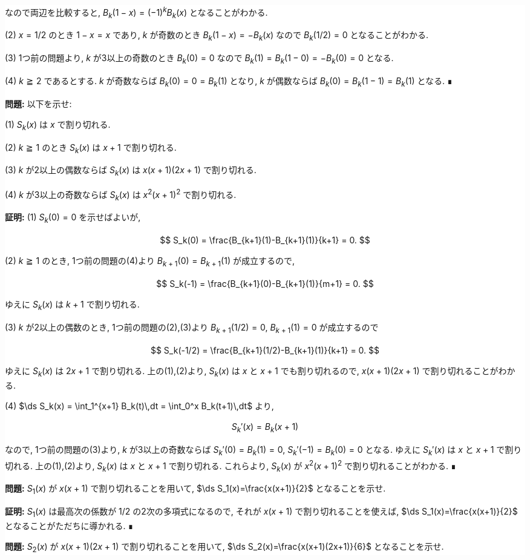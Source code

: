 なので両辺を比較すると, $B_k(1-x)=(-1)^k B_k(x)$ となることがわかる. 

(2) $x=1/2$ のとき $1-x = x$ であり, $k$ が奇数のとき $B_k(1-x)=-B_k(x)$ なので $B_k(1/2)=0$ となることがわかる. 

(3) 1つ前の問題より, $k$ が3以上の奇数のとき $B_k(0)=0$ なので $B_k(1)=B_k(1-0)=-B_k(0)=0$ となる.

(4) $k\geqq 2$ であるとする. $k$ が奇数ならば $B_k(0)=0=B_k(1)$ となり, $k$ が偶数ならば $B_k(0)=B_k(1-1)=B_k(1)$ となる. 
$\QED$



**問題:** 以下を示せ:

(1) $S_k(x)$ は $x$ で割り切れる.

(2) $k\geqq 1$ のとき $S_k(x)$ は $x+1$ で割り切れる.

(3) $k$ が2以上の偶数ならば $S_k(x)$ は $x(x+1)(2x+1)$ で割り切れる.

(4) $k$ が3以上の奇数ならば $S_k(x)$ は $x^2(x+1)^2$ で割り切れる.

**証明:** (1) $S_k(0)=0$ を示せばよいが, 

$$
S_k(0) = \frac{B_{k+1}(1)-B_{k+1}(1)}{k+1} = 0.
$$

(2) $k\geqq 1$ のとき, 1つ前の問題の(4)より $B_{k+1}(0)=B_{k+1}(1)$ が成立するので, 

$$
S_k(-1) =  \frac{B_{k+1}(0)-B_{k+1}(1)}{m+1} = 0.
$$

ゆえに $S_k(x)$ は $k+1$ で割り切れる.

(3) $k$ が2以上の偶数のとき, 1つ前の問題の(2),(3)より $B_{k+1}(1/2)=0$, $B_{k+1}(1)=0$ が成立するので

$$
S_k(-1/2) =  \frac{B_{k+1}(1/2)-B_{k+1}(1)}{k+1} = 0.
$$

ゆえに $S_k(x)$ は $2x+1$ で割り切れる. 上の(1),(2)より, $S_k(x)$ は $x$ と $x+1$ でも割り切れるので, $x(x+1)(2x+1)$ で割り切れることがわかる.

(4) $\ds S_k(x) = \int_1^{x+1} B_k(t)\,dt = \int_0^x B_k(t+1)\,dt$ より,

$$
S_k'(x) = B_k(x+1)
$$

なので, 1つ前の問題の(3)より, $k$ が3以上の奇数ならば $S_k'(0)=B_k(1)=0$, $S_k'(-1)=B_k(0)=0$ となる. ゆえに $S_k'(x)$ は $x$ と $x+1$ で割り切れる. 上の(1),(2)より, $S_k(x)$ は $x$ と $x+1$ で割り切れる. これらより, $S_k(x)$ が $x^2(x+1)^2$ で割り切れることがわかる. $\QED$



**問題:** $S_1(x)$ が $x(x+1)$ で割り切れることを用いて, $\ds S_1(x)=\frac{x(x+1)}{2}$ となることを示せ.

**証明:** $S_1(x)$ は最高次の係数が $1/2$ の2次の多項式になるので, それが $x(x+1)$ で割り切れることを使えば, $\ds S_1(x)=\frac{x(x+1)}{2}$ となることがただちに導かれる. $\QED$



**問題:** $S_2(x)$ が $x(x+1)(2x+1)$ で割り切れることを用いて, $\ds S_2(x)=\frac{x(x+1)(2x+1)}{6}$ となることを示せ.
